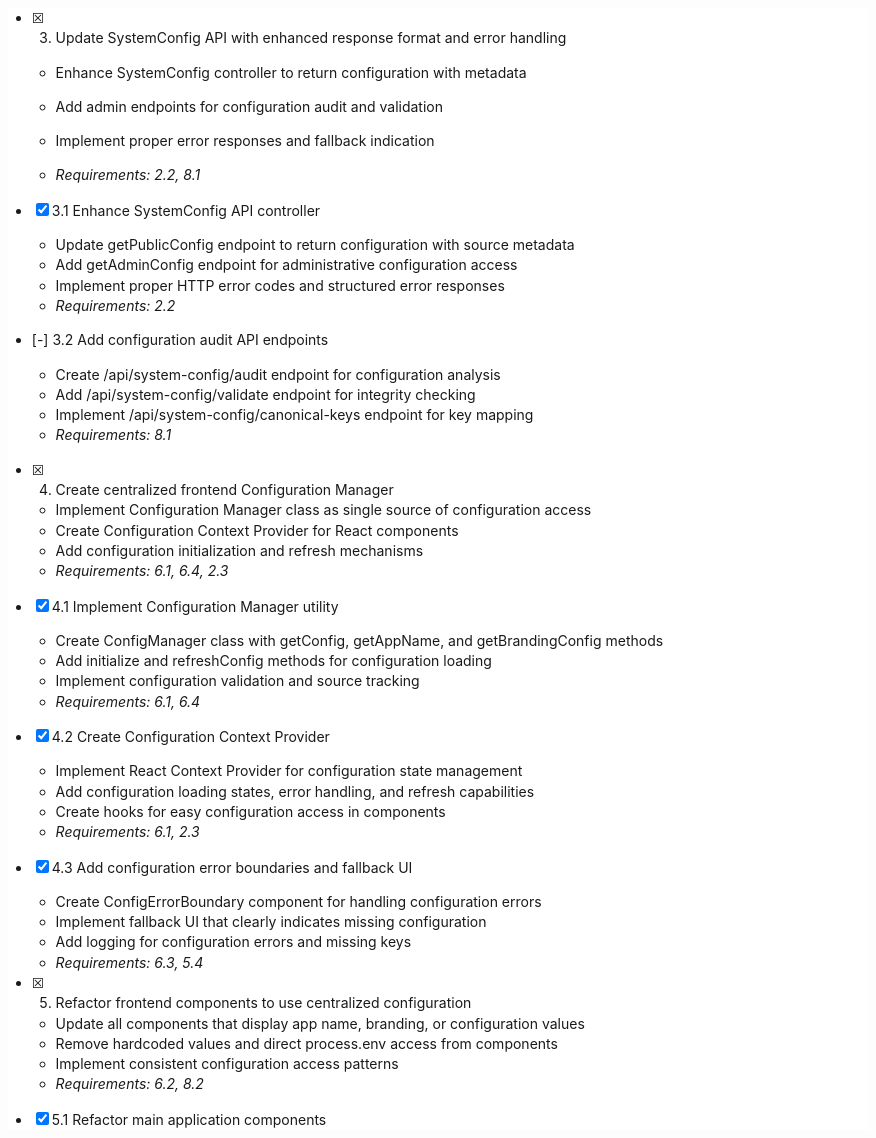 - [x] 3. Update SystemConfig API with enhanced response format and error handling

  - Enhance SystemConfig controller to return configuration with metadata
  - Add admin endpoints for configuration audit and validation
  - Implement proper error responses and fallback indication

  - _Requirements: 2.2, 8.1_

- [x] 3.1 Enhance SystemConfig API controller

  - Update getPublicConfig endpoint to return configuration with source metadata
  - Add getAdminConfig endpoint for administrative configuration access
  - Implement proper HTTP error codes and structured error responses
  - _Requirements: 2.2_

- [-] 3.2 Add configuration audit API endpoints

  - Create /api/system-config/audit endpoint for configuration analysis
  - Add /api/system-config/validate endpoint for integrity checking
  - Implement /api/system-config/canonical-keys endpoint for key mapping
  - _Requirements: 8.1_

- [x] 4. Create centralized frontend Configuration Manager

  - Implement Configuration Manager class as single source of configuration access
  - Create Configuration Context Provider for React components
  - Add configuration initialization and refresh mechanisms
  - _Requirements: 6.1, 6.4, 2.3_

- [x] 4.1 Implement Configuration Manager utility

  - Create ConfigManager class with getConfig, getAppName, and getBrandingConfig methods
  - Add initialize and refreshConfig methods for configuration loading
  - Implement configuration validation and source tracking
  - _Requirements: 6.1, 6.4_

- [x] 4.2 Create Configuration Context Provider

  - Implement React Context Provider for configuration state management
  - Add configuration loading states, error handling, and refresh capabilities
  - Create hooks for easy configuration access in components
  - _Requirements: 6.1, 2.3_

- [x] 4.3 Add configuration error boundaries and fallback UI

  - Create ConfigErrorBoundary component for handling configuration errors
  - Implement fallback UI that clearly indicates missing configuration
  - Add logging for configuration errors and missing keys
  - _Requirements: 6.3, 5.4_

- [x] 5. Refactor frontend components to use centralized configuration

  - Update all components that display app name, branding, or configuration values
  - Remove hardcoded values and direct process.env access from components
  - Implement consistent configuration access patterns
  - _Requirements: 6.2, 8.2_

- [x] 5.1 Refactor main application components
